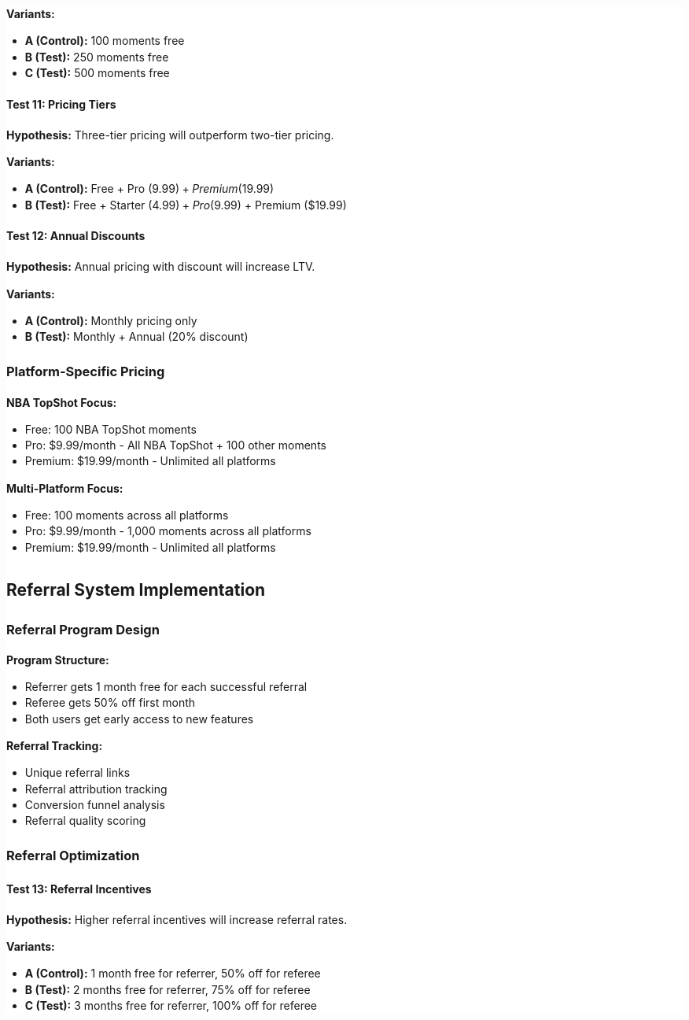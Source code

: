**Variants:**
- **A (Control):** 100 moments free
- **B (Test):** 250 moments free
- **C (Test):** 500 moments free

#### Test 11: Pricing Tiers
**Hypothesis:** Three-tier pricing will outperform two-tier pricing.

**Variants:**
- **A (Control):** Free + Pro ($9.99) + Premium ($19.99)
- **B (Test):** Free + Starter ($4.99) + Pro ($9.99) + Premium ($19.99)

#### Test 12: Annual Discounts
**Hypothesis:** Annual pricing with discount will increase LTV.

**Variants:**
- **A (Control):** Monthly pricing only
- **B (Test):** Monthly + Annual (20% discount)

### Platform-Specific Pricing
**NBA TopShot Focus:**
- Free: 100 NBA TopShot moments
- Pro: $9.99/month - All NBA TopShot + 100 other moments
- Premium: $19.99/month - Unlimited all platforms

**Multi-Platform Focus:**
- Free: 100 moments across all platforms
- Pro: $9.99/month - 1,000 moments across all platforms
- Premium: $19.99/month - Unlimited all platforms

## Referral System Implementation

### Referral Program Design
**Program Structure:**
- Referrer gets 1 month free for each successful referral
- Referee gets 50% off first month
- Both users get early access to new features

**Referral Tracking:**
- Unique referral links
- Referral attribution tracking
- Conversion funnel analysis
- Referral quality scoring

### Referral Optimization

#### Test 13: Referral Incentives
**Hypothesis:** Higher referral incentives will increase referral rates.

**Variants:**
- **A (Control):** 1 month free for referrer, 50% off for referee
- **B (Test):** 2 months free for referrer, 75% off for referee
- **C (Test):** 3 months free for referrer, 100% off for referee
